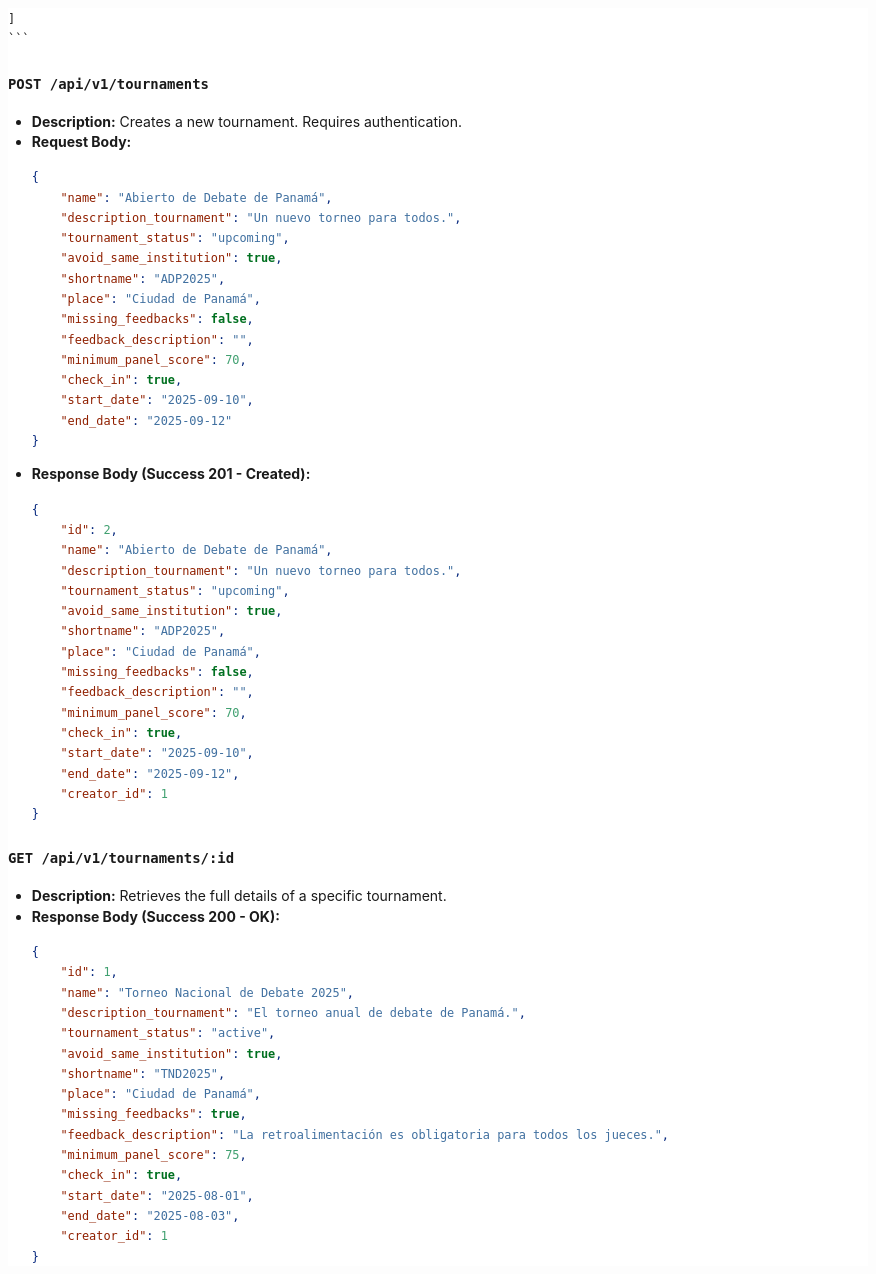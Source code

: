    ]
    ```

### `POST /api/v1/tournaments`

*   **Description:** Creates a new tournament. Requires authentication.
*   **Request Body:**
    ```json
    {
        "name": "Abierto de Debate de Panamá",
        "description_tournament": "Un nuevo torneo para todos.",
        "tournament_status": "upcoming",
        "avoid_same_institution": true,
        "shortname": "ADP2025",
        "place": "Ciudad de Panamá",
        "missing_feedbacks": false,
        "feedback_description": "",
        "minimum_panel_score": 70,
        "check_in": true,
        "start_date": "2025-09-10",
        "end_date": "2025-09-12"
    }
    ```
*   **Response Body (Success 201 - Created):**
    ```json
    {
        "id": 2,
        "name": "Abierto de Debate de Panamá",
        "description_tournament": "Un nuevo torneo para todos.",
        "tournament_status": "upcoming",
        "avoid_same_institution": true,
        "shortname": "ADP2025",
        "place": "Ciudad de Panamá",
        "missing_feedbacks": false,
        "feedback_description": "",
        "minimum_panel_score": 70,
        "check_in": true,
        "start_date": "2025-09-10",
        "end_date": "2025-09-12",
        "creator_id": 1
    }
    ```

### `GET /api/v1/tournaments/:id`

*   **Description:** Retrieves the full details of a specific tournament.
*   **Response Body (Success 200 - OK):**
    ```json
    {
        "id": 1,
        "name": "Torneo Nacional de Debate 2025",
        "description_tournament": "El torneo anual de debate de Panamá.",
        "tournament_status": "active",
        "avoid_same_institution": true,
        "shortname": "TND2025",
        "place": "Ciudad de Panamá",
        "missing_feedbacks": true,
        "feedback_description": "La retroalimentación es obligatoria para todos los jueces.",
        "minimum_panel_score": 75,
        "check_in": true,
        "start_date": "2025-08-01",
        "end_date": "2025-08-03",
        "creator_id": 1
    }